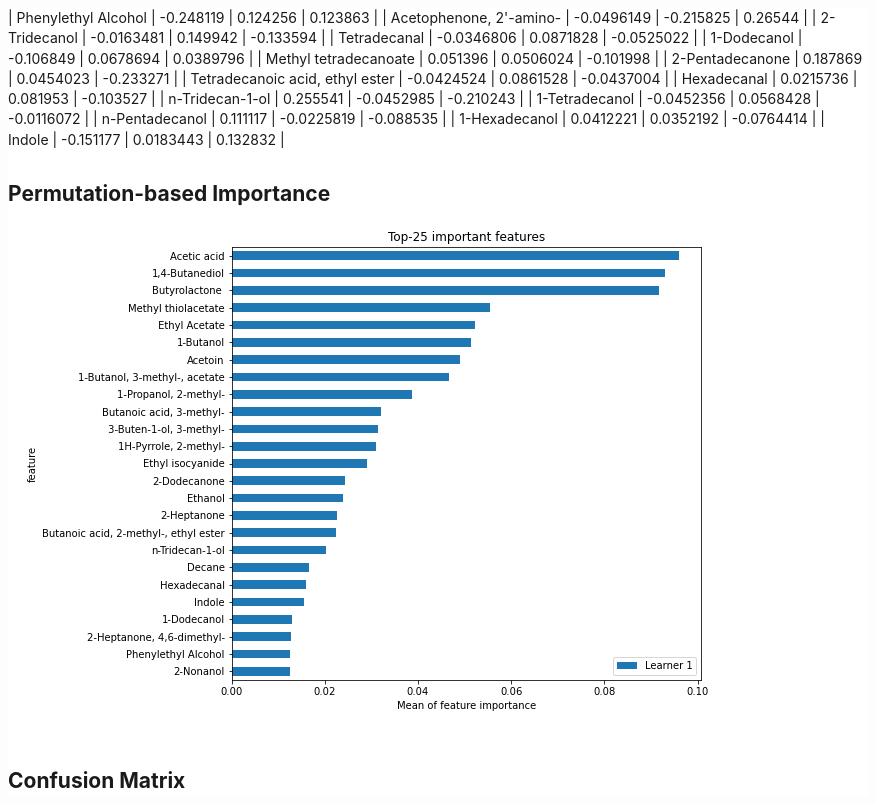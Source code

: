 | Phenylethyl Alcohol                           | -0.248119    |  0.124256   |  0.123863   |
| Acetophenone, 2'-amino-                       | -0.0496149   | -0.215825   |  0.26544    |
| 2-Tridecanol                                  | -0.0163481   |  0.149942   | -0.133594   |
| Tetradecanal                                  | -0.0346806   |  0.0871828  | -0.0525022  |
| 1-Dodecanol                                   | -0.106849    |  0.0678694  |  0.0389796  |
| Methyl tetradecanoate                         |  0.051396    |  0.0506024  | -0.101998   |
| 2-Pentadecanone                               |  0.187869    |  0.0454023  | -0.233271   |
| Tetradecanoic acid, ethyl ester               | -0.0424524   |  0.0861528  | -0.0437004  |
| Hexadecanal                                   |  0.0215736   |  0.081953   | -0.103527   |
| n-Tridecan-1-ol                               |  0.255541    | -0.0452985  | -0.210243   |
| 1-Tetradecanol                                | -0.0452356   |  0.0568428  | -0.0116072  |
| n-Pentadecanol                                |  0.111117    | -0.0225819  | -0.088535   |
| 1-Hexadecanol                                 |  0.0412221   |  0.0352192  | -0.0764414  |
| Indole                                        | -0.151177    |  0.0183443  |  0.132832   |


## Permutation-based Importance
![Permutation-based Importance](permutation_importance.png)
## Confusion Matrix
